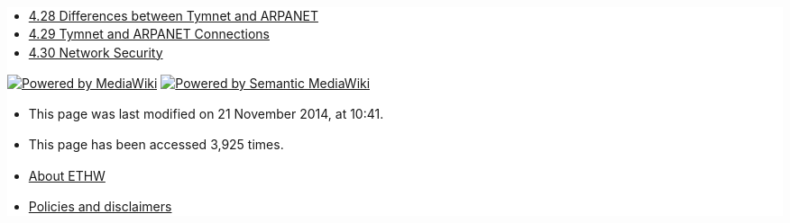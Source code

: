   * [4\.28 Differences between Tymnet and
    ARPANET](#Differences_between_Tymnet_and_ARPANET)
  * [4\.29 Tymnet and ARPANET
    Connections](#Tymnet_and_ARPANET_Connections)
  * [4\.30 Network Security](#Network_Security)

[![Powered by
MediaWiki](/resources/assets/poweredby_mediawiki_88x31.png)](//www.mediawiki.org/)
[![Powered by Semantic
MediaWiki](/extensions/SemanticMediaWiki/includes/../resources/images/smw_button.png)](https://www.semantic-mediawiki.org/wiki/Semantic_MediaWiki)

* This page was last modified on 21 November 2014, at 10:41\.

* This page has been accessed 3,925 times.

* [About ETHW](/ETHW:About "ETHW:About")

* [Policies and disclaimers](/ETHW:Policies "ETHW:Policies")

